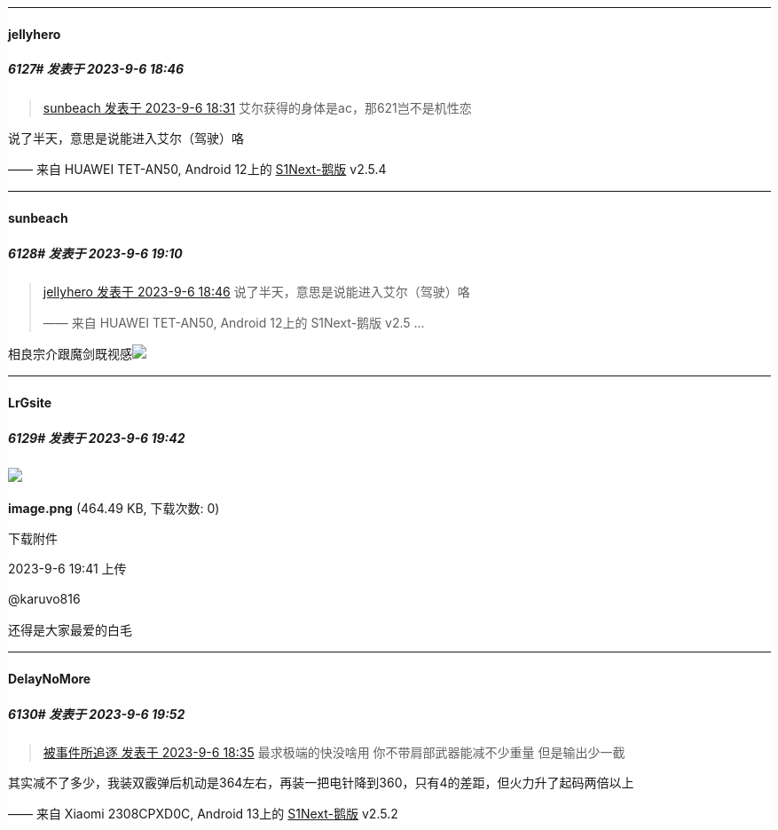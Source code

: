 
*****

####  jellyhero  
##### 6127#       发表于 2023-9-6 18:46

<blockquote><a href="httphttps://bbs.saraba1st.com/2b/forum.php?mod=redirect&amp;goto=findpost&amp;pid=62314399&amp;ptid=2109078" target="_blank">sunbeach 发表于 2023-9-6 18:31</a>
艾尔获得的身体是ac，那621岂不是机性恋</blockquote>
说了半天，意思是说能进入艾尔（驾驶）咯

—— 来自 HUAWEI TET-AN50, Android 12上的 [S1Next-鹅版](https://github.com/ykrank/S1-Next/releases) v2.5.4


*****

####  sunbeach  
##### 6128#       发表于 2023-9-6 19:10

<blockquote><a href="httphttps://bbs.saraba1st.com/2b/forum.php?mod=redirect&amp;goto=findpost&amp;pid=62314532&amp;ptid=2109078" target="_blank">jellyhero 发表于 2023-9-6 18:46</a>
说了半天，意思是说能进入艾尔（驾驶）咯

—— 来自 HUAWEI TET-AN50, Android 12上的 S1Next-鹅版 v2.5 ...</blockquote>
相良宗介跟魔剑既视感<img src="https://static.saraba1st.com/image/smiley/face2017/067.png" referrerpolicy="no-referrer">


*****

####  LrGsite  
##### 6129#       发表于 2023-9-6 19:42

<img src="https://img.saraba1st.com/forum/202309/06/194144fxxq0j0iz3x053ae.png" referrerpolicy="no-referrer">

<strong>image.png</strong> (464.49 KB, 下载次数: 0)

下载附件

2023-9-6 19:41 上传

@karuvo816

还得是大家最爱的白毛


*****

####  DelayNoMore  
##### 6130#       发表于 2023-9-6 19:52

<blockquote><a href="httphttps://bbs.saraba1st.com/2b/forum.php?mod=redirect&amp;goto=findpost&amp;pid=62314442&amp;ptid=2109078" target="_blank">被事件所追逐 发表于 2023-9-6 18:35</a>
最求极端的快没啥用 你不带肩部武器能减不少重量 但是输出少一截</blockquote>
其实减不了多少，我装双霰弹后机动是364左右，再装一把电针降到360，只有4的差距，但火力升了起码两倍以上

—— 来自 Xiaomi 2308CPXD0C, Android 13上的 [S1Next-鹅版](https://github.com/ykrank/S1-Next/releases) v2.5.2
